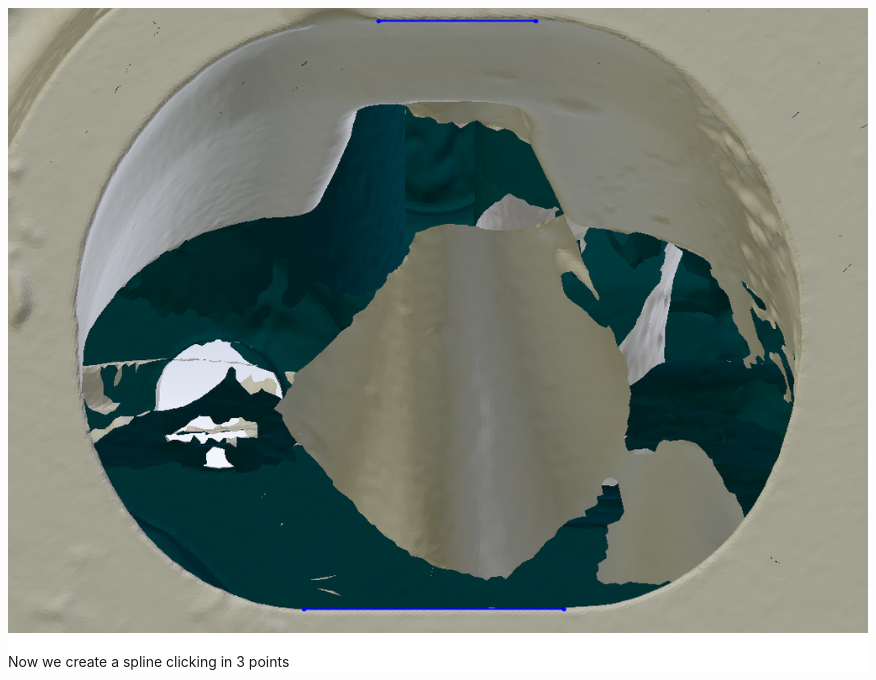 ![Untitled](L6%20-%20Flange%20from%203d%20Scan%20dd0d1d8a696d485780c37b263f829ab3/Untitled%2010.png)

Now we create a spline clicking in 3 points
